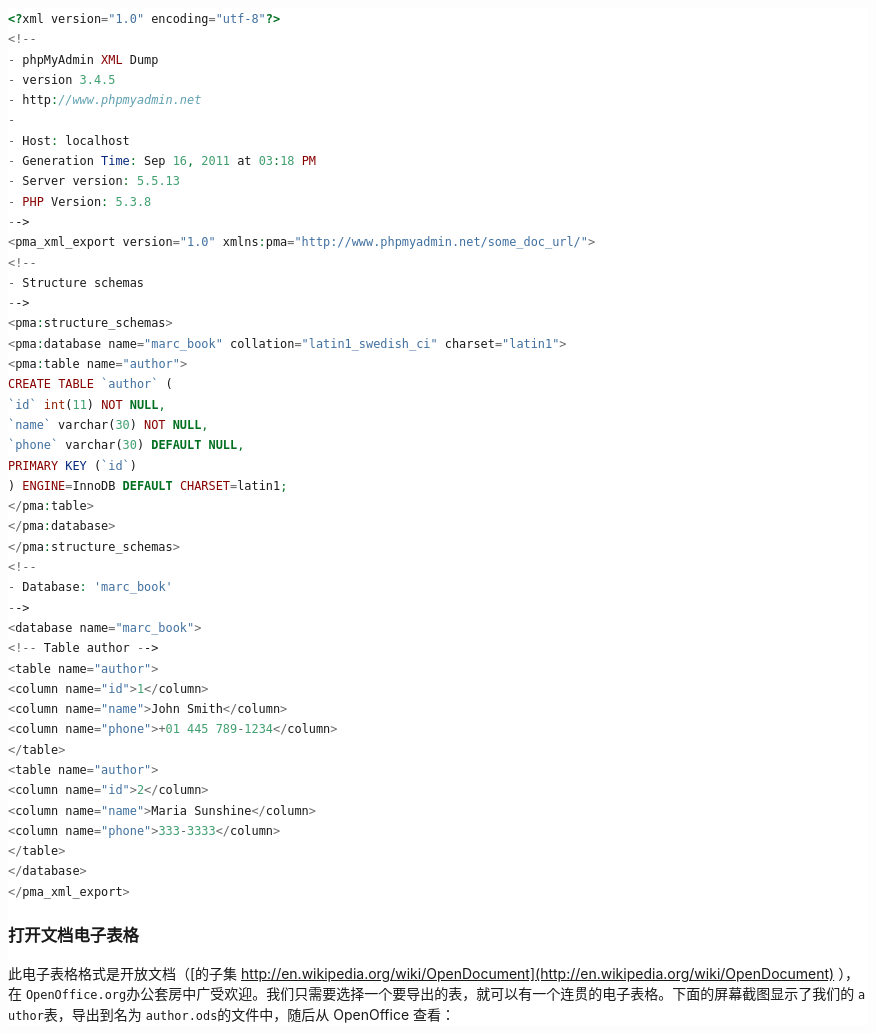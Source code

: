 ```php
<?xml version="1.0" encoding="utf-8"?>
<!--
- phpMyAdmin XML Dump
- version 3.4.5
- http://www.phpmyadmin.net
-
- Host: localhost
- Generation Time: Sep 16, 2011 at 03:18 PM
- Server version: 5.5.13
- PHP Version: 5.3.8
-->
<pma_xml_export version="1.0" xmlns:pma="http://www.phpmyadmin.net/some_doc_url/">
<!--
- Structure schemas
-->
<pma:structure_schemas>
<pma:database name="marc_book" collation="latin1_swedish_ci" charset="latin1">
<pma:table name="author">
CREATE TABLE `author` (
`id` int(11) NOT NULL,
`name` varchar(30) NOT NULL,
`phone` varchar(30) DEFAULT NULL,
PRIMARY KEY (`id`)
) ENGINE=InnoDB DEFAULT CHARSET=latin1;
</pma:table>
</pma:database>
</pma:structure_schemas>
<!--
- Database: 'marc_book'
-->
<database name="marc_book">
<!-- Table author -->
<table name="author">
<column name="id">1</column>
<column name="name">John Smith</column>
<column name="phone">+01 445 789-1234</column>
</table>
<table name="author">
<column name="id">2</column>
<column name="name">Maria Sunshine</column>
<column name="phone">333-3333</column>
</table>
</database>
</pma_xml_export>

```

### 打开文档电子表格

此电子表格格式是开放文档（[的子集 http://en.wikipedia.org/wiki/OpenDocument](http://en.wikipedia.org/wiki/OpenDocument) ），在 `OpenOffice.org`办公套房中广受欢迎。我们只需要选择一个要导出的表，就可以有一个连贯的电子表格。下面的屏幕截图显示了我们的 `author`表，导出到名为 `author.ods`的文件中，随后从 OpenOffice 查看：
